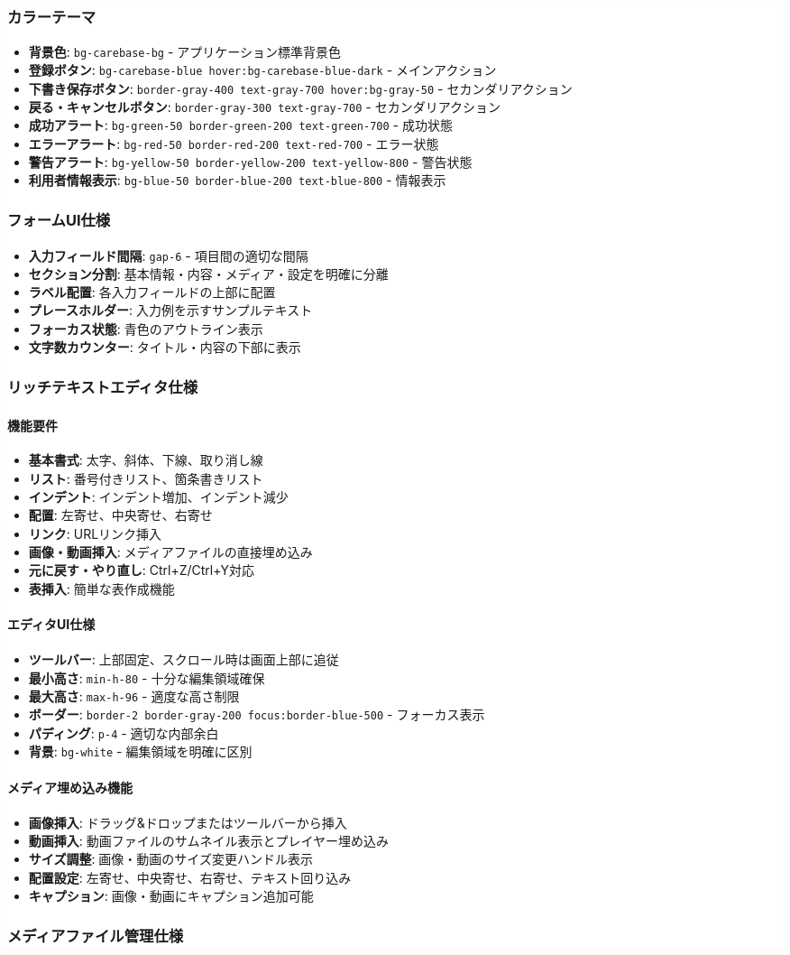 ### カラーテーマ

- **背景色**: `bg-carebase-bg` - アプリケーション標準背景色
- **登録ボタン**: `bg-carebase-blue hover:bg-carebase-blue-dark` - メインアクション
- **下書き保存ボタン**: `border-gray-400 text-gray-700 hover:bg-gray-50` - セカンダリアクション
- **戻る・キャンセルボタン**: `border-gray-300 text-gray-700` - セカンダリアクション
- **成功アラート**: `bg-green-50 border-green-200 text-green-700` - 成功状態
- **エラーアラート**: `bg-red-50 border-red-200 text-red-700` - エラー状態
- **警告アラート**: `bg-yellow-50 border-yellow-200 text-yellow-800` - 警告状態
- **利用者情報表示**: `bg-blue-50 border-blue-200 text-blue-800` - 情報表示

### フォームUI仕様

- **入力フィールド間隔**: `gap-6` - 項目間の適切な間隔
- **セクション分割**: 基本情報・内容・メディア・設定を明確に分離
- **ラベル配置**: 各入力フィールドの上部に配置
- **プレースホルダー**: 入力例を示すサンプルテキスト
- **フォーカス状態**: 青色のアウトライン表示
- **文字数カウンター**: タイトル・内容の下部に表示

### リッチテキストエディタ仕様

#### 機能要件

- **基本書式**: 太字、斜体、下線、取り消し線
- **リスト**: 番号付きリスト、箇条書きリスト
- **インデント**: インデント増加、インデント減少
- **配置**: 左寄せ、中央寄せ、右寄せ
- **リンク**: URLリンク挿入
- **画像・動画挿入**: メディアファイルの直接埋め込み
- **元に戻す・やり直し**: Ctrl+Z/Ctrl+Y対応
- **表挿入**: 簡単な表作成機能

#### エディタUI仕様

- **ツールバー**: 上部固定、スクロール時は画面上部に追従
- **最小高さ**: `min-h-80` - 十分な編集領域確保
- **最大高さ**: `max-h-96` - 適度な高さ制限
- **ボーダー**: `border-2 border-gray-200 focus:border-blue-500` - フォーカス表示
- **パディング**: `p-4` - 適切な内部余白
- **背景**: `bg-white` - 編集領域を明確に区別

#### メディア埋め込み機能

- **画像挿入**: ドラッグ&ドロップまたはツールバーから挿入
- **動画挿入**: 動画ファイルのサムネイル表示とプレイヤー埋め込み
- **サイズ調整**: 画像・動画のサイズ変更ハンドル表示
- **配置設定**: 左寄せ、中央寄せ、右寄せ、テキスト回り込み
- **キャプション**: 画像・動画にキャプション追加可能

### メディアファイル管理仕様
